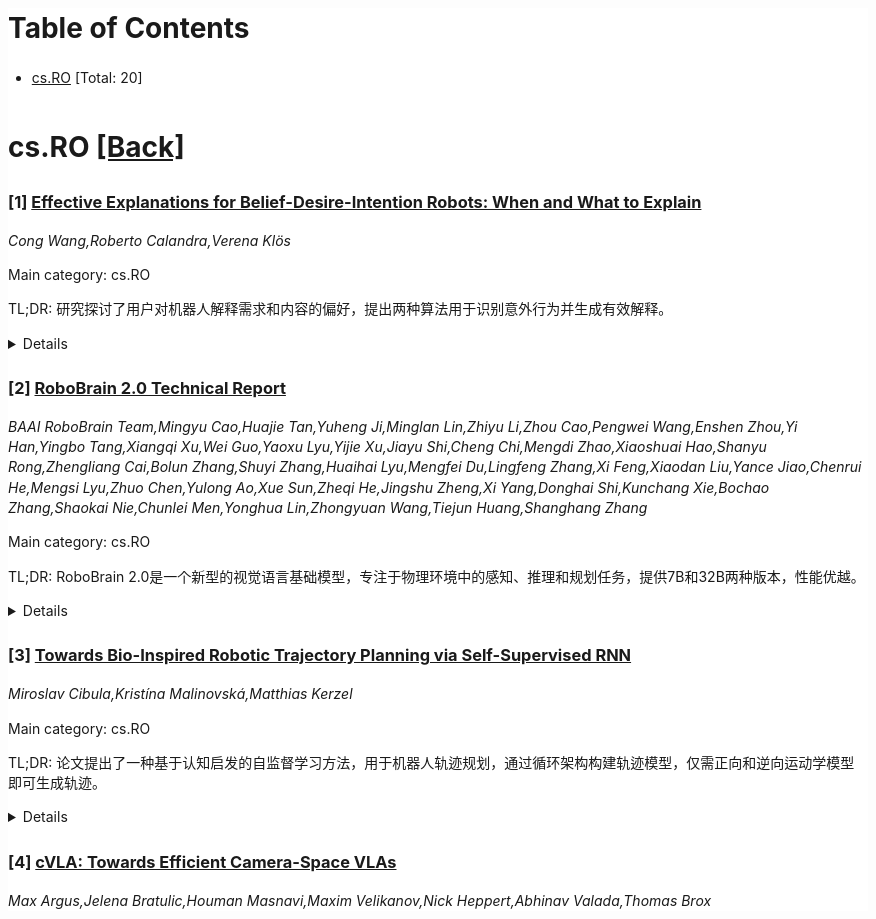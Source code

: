 <div id=toc></div>

# Table of Contents

- [cs.RO](#cs.RO) [Total: 20]


<div id='cs.RO'></div>

# cs.RO [[Back]](#toc)

### [1] [Effective Explanations for Belief-Desire-Intention Robots: When and What to Explain](https://arxiv.org/abs/2507.02016)
*Cong Wang,Roberto Calandra,Verena Klös*

Main category: cs.RO

TL;DR: 研究探讨了用户对机器人解释需求和内容的偏好，提出两种算法用于识别意外行为并生成有效解释。


<details><summary>Details</summary></details>


### [2] [RoboBrain 2.0 Technical Report](https://arxiv.org/abs/2507.02029)
*BAAI RoboBrain Team,Mingyu Cao,Huajie Tan,Yuheng Ji,Minglan Lin,Zhiyu Li,Zhou Cao,Pengwei Wang,Enshen Zhou,Yi Han,Yingbo Tang,Xiangqi Xu,Wei Guo,Yaoxu Lyu,Yijie Xu,Jiayu Shi,Cheng Chi,Mengdi Zhao,Xiaoshuai Hao,Shanyu Rong,Zhengliang Cai,Bolun Zhang,Shuyi Zhang,Huaihai Lyu,Mengfei Du,Lingfeng Zhang,Xi Feng,Xiaodan Liu,Yance Jiao,Chenrui He,Mengsi Lyu,Zhuo Chen,Yulong Ao,Xue Sun,Zheqi He,Jingshu Zheng,Xi Yang,Donghai Shi,Kunchang Xie,Bochao Zhang,Shaokai Nie,Chunlei Men,Yonghua Lin,Zhongyuan Wang,Tiejun Huang,Shanghang Zhang*

Main category: cs.RO

TL;DR: RoboBrain 2.0是一个新型的视觉语言基础模型，专注于物理环境中的感知、推理和规划任务，提供7B和32B两种版本，性能优越。


<details><summary>Details</summary></details>


### [3] [Towards Bio-Inspired Robotic Trajectory Planning via Self-Supervised RNN](https://arxiv.org/abs/2507.02171)
*Miroslav Cibula,Kristína Malinovská,Matthias Kerzel*

Main category: cs.RO

TL;DR: 论文提出了一种基于认知启发的自监督学习方法，用于机器人轨迹规划，通过循环架构构建轨迹模型，仅需正向和逆向运动学模型即可生成轨迹。


<details><summary>Details</summary></details>


### [4] [cVLA: Towards Efficient Camera-Space VLAs](https://arxiv.org/abs/2507.02190)
*Max Argus,Jelena Bratulic,Houman Masnavi,Maxim Velikanov,Nick Heppert,Abhinav Valada,Thomas Brox*
